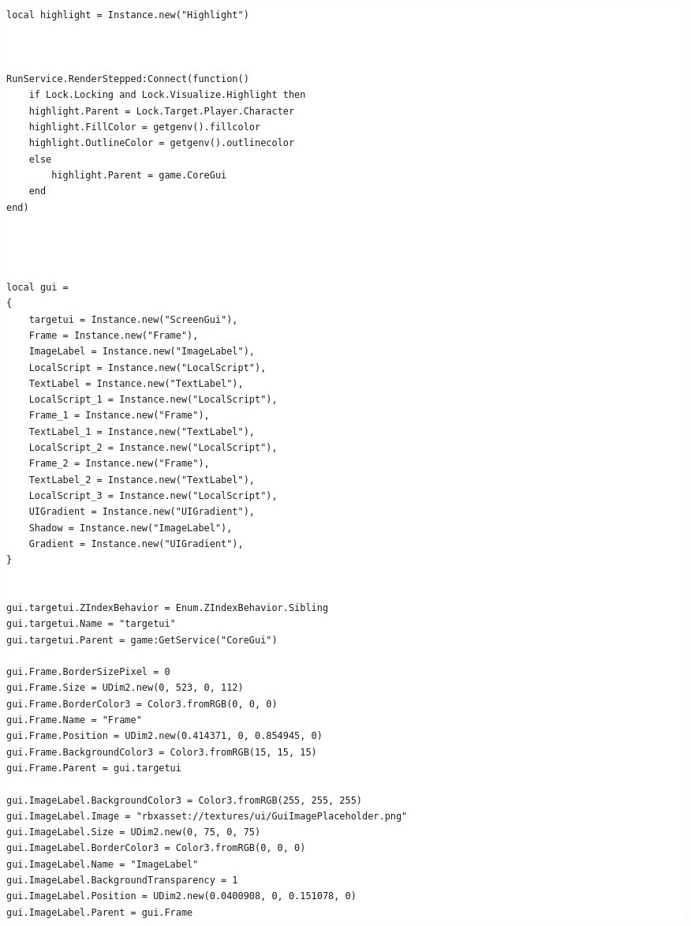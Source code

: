     
    
    
    local highlight = Instance.new("Highlight")
    
    
    
    RunService.RenderStepped:Connect(function()
        if Lock.Locking and Lock.Visualize.Highlight then
        highlight.Parent = Lock.Target.Player.Character
        highlight.FillColor = getgenv().fillcolor
        highlight.OutlineColor = getgenv().outlinecolor
        else
            highlight.Parent = game.CoreGui
        end
    end)
    
    
        
    
    local gui = 
    {
        targetui = Instance.new("ScreenGui"),
        Frame = Instance.new("Frame"),
        ImageLabel = Instance.new("ImageLabel"),
        LocalScript = Instance.new("LocalScript"),
        TextLabel = Instance.new("TextLabel"),
        LocalScript_1 = Instance.new("LocalScript"),
        Frame_1 = Instance.new("Frame"),
        TextLabel_1 = Instance.new("TextLabel"),
        LocalScript_2 = Instance.new("LocalScript"),
        Frame_2 = Instance.new("Frame"),
        TextLabel_2 = Instance.new("TextLabel"),
        LocalScript_3 = Instance.new("LocalScript"),
        UIGradient = Instance.new("UIGradient"),
        Shadow = Instance.new("ImageLabel"),
        Gradient = Instance.new("UIGradient"),
    }
    
    
    gui.targetui.ZIndexBehavior = Enum.ZIndexBehavior.Sibling
    gui.targetui.Name = "targetui"
    gui.targetui.Parent = game:GetService("CoreGui")
    
    gui.Frame.BorderSizePixel = 0
    gui.Frame.Size = UDim2.new(0, 523, 0, 112)
    gui.Frame.BorderColor3 = Color3.fromRGB(0, 0, 0)
    gui.Frame.Name = "Frame"
    gui.Frame.Position = UDim2.new(0.414371, 0, 0.854945, 0)
    gui.Frame.BackgroundColor3 = Color3.fromRGB(15, 15, 15)
    gui.Frame.Parent = gui.targetui
    
    gui.ImageLabel.BackgroundColor3 = Color3.fromRGB(255, 255, 255)
    gui.ImageLabel.Image = "rbxasset://textures/ui/GuiImagePlaceholder.png"
    gui.ImageLabel.Size = UDim2.new(0, 75, 0, 75)
    gui.ImageLabel.BorderColor3 = Color3.fromRGB(0, 0, 0)
    gui.ImageLabel.Name = "ImageLabel"
    gui.ImageLabel.BackgroundTransparency = 1
    gui.ImageLabel.Position = UDim2.new(0.0400908, 0, 0.151078, 0)
    gui.ImageLabel.Parent = gui.Frame
    
